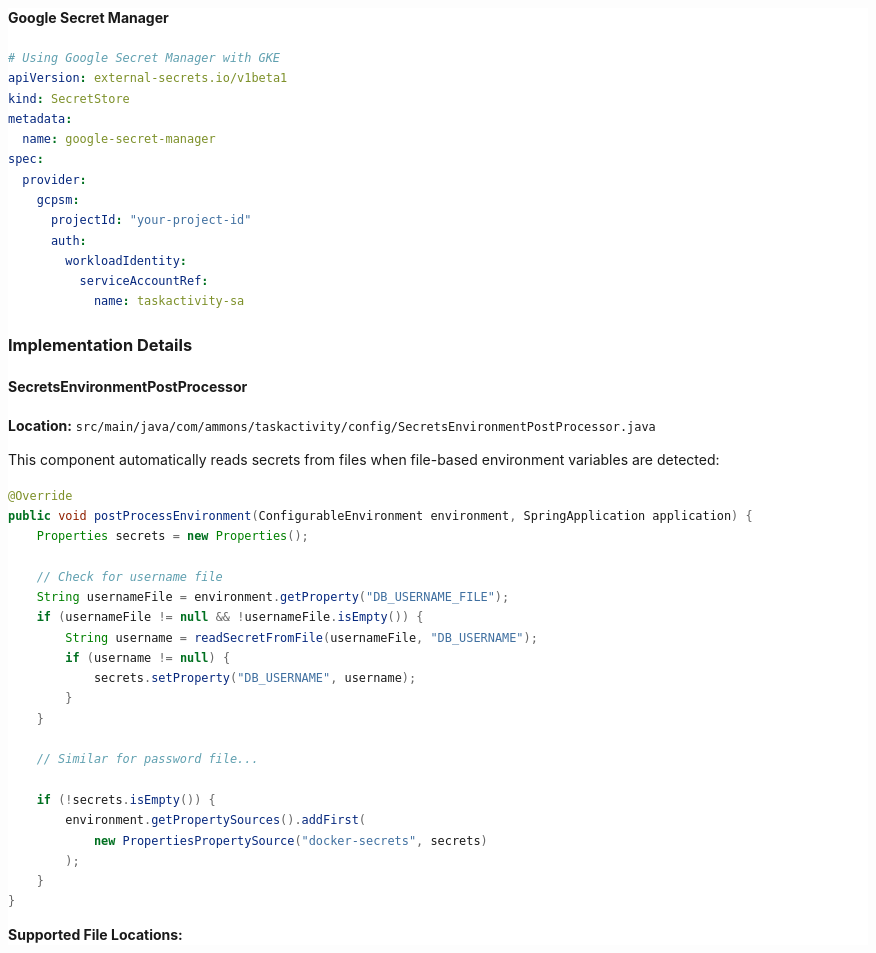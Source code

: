 #### Google Secret Manager

```yaml
# Using Google Secret Manager with GKE
apiVersion: external-secrets.io/v1beta1
kind: SecretStore
metadata:
  name: google-secret-manager
spec:
  provider:
    gcpsm:
      projectId: "your-project-id"
      auth:
        workloadIdentity:
          serviceAccountRef:
            name: taskactivity-sa
```

### Implementation Details

#### SecretsEnvironmentPostProcessor

**Location:** `src/main/java/com/ammons/taskactivity/config/SecretsEnvironmentPostProcessor.java`

This component automatically reads secrets from files when file-based environment variables are detected:

```java
@Override
public void postProcessEnvironment(ConfigurableEnvironment environment, SpringApplication application) {
    Properties secrets = new Properties();

    // Check for username file
    String usernameFile = environment.getProperty("DB_USERNAME_FILE");
    if (usernameFile != null && !usernameFile.isEmpty()) {
        String username = readSecretFromFile(usernameFile, "DB_USERNAME");
        if (username != null) {
            secrets.setProperty("DB_USERNAME", username);
        }
    }

    // Similar for password file...

    if (!secrets.isEmpty()) {
        environment.getPropertySources().addFirst(
            new PropertiesPropertySource("docker-secrets", secrets)
        );
    }
}
```

**Supported File Locations:**
